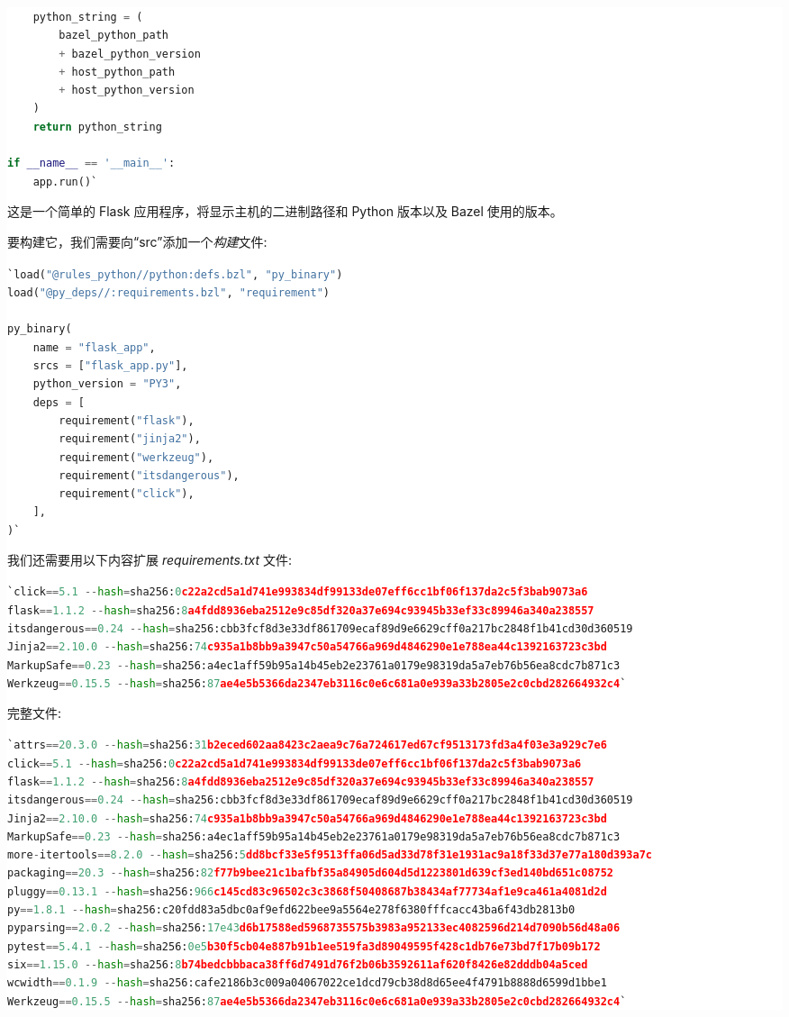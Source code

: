 ```py
    python_string = (
        bazel_python_path
        + bazel_python_version
        + host_python_path
        + host_python_version
    )
    return python_string

if __name__ == '__main__':
    app.run()` 
```

这是一个简单的 Flask 应用程序，将显示主机的二进制路径和 Python 版本以及 Bazel 使用的版本。

要构建它，我们需要向“src”添加一个*构建*文件:

```py
`load("@rules_python//python:defs.bzl", "py_binary")
load("@py_deps//:requirements.bzl", "requirement")

py_binary(
    name = "flask_app",
    srcs = ["flask_app.py"],
    python_version = "PY3",
    deps = [
        requirement("flask"),
        requirement("jinja2"),
        requirement("werkzeug"),
        requirement("itsdangerous"),
        requirement("click"),
    ],
)` 
```

我们还需要用以下内容扩展 *requirements.txt* 文件:

```py
`click==5.1 --hash=sha256:0c22a2cd5a1d741e993834df99133de07eff6cc1bf06f137da2c5f3bab9073a6
flask==1.1.2 --hash=sha256:8a4fdd8936eba2512e9c85df320a37e694c93945b33ef33c89946a340a238557
itsdangerous==0.24 --hash=sha256:cbb3fcf8d3e33df861709ecaf89d9e6629cff0a217bc2848f1b41cd30d360519
Jinja2==2.10.0 --hash=sha256:74c935a1b8bb9a3947c50a54766a969d4846290e1e788ea44c1392163723c3bd
MarkupSafe==0.23 --hash=sha256:a4ec1aff59b95a14b45eb2e23761a0179e98319da5a7eb76b56ea8cdc7b871c3
Werkzeug==0.15.5 --hash=sha256:87ae4e5b5366da2347eb3116c0e6c681a0e939a33b2805e2c0cbd282664932c4` 
```

完整文件:

```py
`attrs==20.3.0 --hash=sha256:31b2eced602aa8423c2aea9c76a724617ed67cf9513173fd3a4f03e3a929c7e6
click==5.1 --hash=sha256:0c22a2cd5a1d741e993834df99133de07eff6cc1bf06f137da2c5f3bab9073a6
flask==1.1.2 --hash=sha256:8a4fdd8936eba2512e9c85df320a37e694c93945b33ef33c89946a340a238557
itsdangerous==0.24 --hash=sha256:cbb3fcf8d3e33df861709ecaf89d9e6629cff0a217bc2848f1b41cd30d360519
Jinja2==2.10.0 --hash=sha256:74c935a1b8bb9a3947c50a54766a969d4846290e1e788ea44c1392163723c3bd
MarkupSafe==0.23 --hash=sha256:a4ec1aff59b95a14b45eb2e23761a0179e98319da5a7eb76b56ea8cdc7b871c3
more-itertools==8.2.0 --hash=sha256:5dd8bcf33e5f9513ffa06d5ad33d78f31e1931ac9a18f33d37e77a180d393a7c
packaging==20.3 --hash=sha256:82f77b9bee21c1bafbf35a84905d604d5d1223801d639cf3ed140bd651c08752
pluggy==0.13.1 --hash=sha256:966c145cd83c96502c3c3868f50408687b38434af77734af1e9ca461a4081d2d
py==1.8.1 --hash=sha256:c20fdd83a5dbc0af9efd622bee9a5564e278f6380fffcacc43ba6f43db2813b0
pyparsing==2.0.2 --hash=sha256:17e43d6b17588ed5968735575b3983a952133ec4082596d214d7090b56d48a06
pytest==5.4.1 --hash=sha256:0e5b30f5cb04e887b91b1ee519fa3d89049595f428c1db76e73bd7f17b09b172
six==1.15.0 --hash=sha256:8b74bedcbbbaca38ff6d7491d76f2b06b3592611af620f8426e82dddb04a5ced
wcwidth==0.1.9 --hash=sha256:cafe2186b3c009a04067022ce1dcd79cb38d8d65ee4f4791b8888d6599d1bbe1
Werkzeug==0.15.5 --hash=sha256:87ae4e5b5366da2347eb3116c0e6c681a0e939a33b2805e2c0cbd282664932c4` 
```
